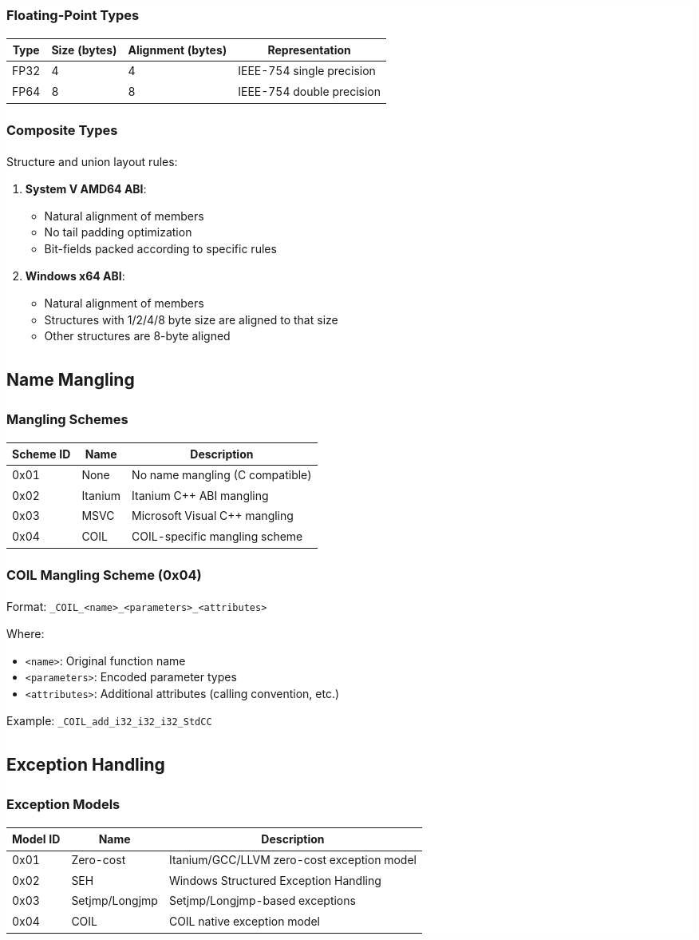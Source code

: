 ### Floating-Point Types

| Type  | Size (bytes) | Alignment (bytes) | Representation |
|-------|--------------|-------------------|----------------|
| FP32  | 4            | 4                 | IEEE-754 single precision |
| FP64  | 8            | 8                 | IEEE-754 double precision |

### Composite Types

Structure and union layout rules:

1. **System V AMD64 ABI**:
   - Natural alignment of members
   - No tail padding optimization
   - Bit-fields packed according to specific rules

2. **Windows x64 ABI**:
   - Natural alignment of members
   - Structures with 1/2/4/8 byte size are aligned to that size
   - Other structures are 8-byte aligned

## Name Mangling

### Mangling Schemes

| Scheme ID | Name | Description |
|-----------|------|-------------|
| 0x01 | None | No name mangling (C compatible) |
| 0x02 | Itanium | Itanium C++ ABI mangling |
| 0x03 | MSVC | Microsoft Visual C++ mangling |
| 0x04 | COIL | COIL-specific mangling scheme |

### COIL Mangling Scheme (0x04)

Format: `_COIL_<name>_<parameters>_<attributes>`

Where:
- `<name>`: Original function name
- `<parameters>`: Encoded parameter types
- `<attributes>`: Additional attributes (calling convention, etc.)

Example: `_COIL_add_i32_i32_i32_StdCC`

## Exception Handling

### Exception Models

| Model ID | Name | Description |
|----------|------|-------------|
| 0x01 | Zero-cost | Itanium/GCC/LLVM zero-cost exception model |
| 0x02 | SEH | Windows Structured Exception Handling |
| 0x03 | Setjmp/Longjmp | Setjmp/Longjmp-based exceptions |
| 0x04 | COIL | COIL native exception model |
